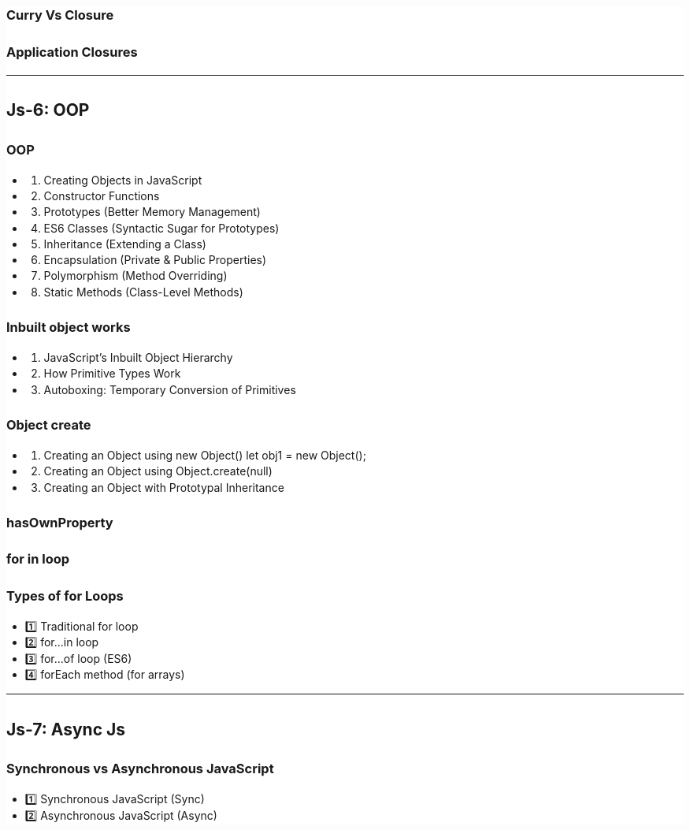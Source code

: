 ### Curry Vs Closure

### Application Closures

---

## Js-6: OOP

### OOP

- 1. Creating Objects in JavaScript
- 2. Constructor Functions
- 3. Prototypes (Better Memory Management)
- 4. ES6 Classes (Syntactic Sugar for Prototypes)
- 5. Inheritance (Extending a Class)
- 6. Encapsulation (Private & Public Properties)
- 7. Polymorphism (Method Overriding)
- 8. Static Methods (Class-Level Methods)

### Inbuilt object works

- 1. JavaScript’s Inbuilt Object Hierarchy
- 2. How Primitive Types Work
- 3. Autoboxing: Temporary Conversion of Primitives

### Object create

- 1. Creating an Object using new Object()
     let obj1 = new Object();
- 2. Creating an Object using Object.create(null)
- 3. Creating an Object with Prototypal Inheritance

### hasOwnProperty

### for in loop

### Types of for Loops

- 1️⃣ Traditional for loop
- 2️⃣ for...in loop
- 3️⃣ for...of loop (ES6)
- 4️⃣ forEach method (for arrays)

---

## Js-7: Async Js

### Synchronous vs Asynchronous JavaScript

- 1️⃣ Synchronous JavaScript (Sync)
- 2️⃣ Asynchronous JavaScript (Async)

